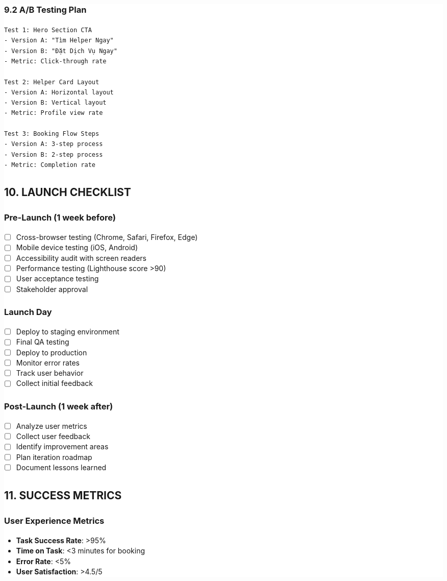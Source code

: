 ### 9.2 A/B Testing Plan

```
Test 1: Hero Section CTA
- Version A: "Tìm Helper Ngay"
- Version B: "Đặt Dịch Vụ Ngay"
- Metric: Click-through rate

Test 2: Helper Card Layout
- Version A: Horizontal layout
- Version B: Vertical layout
- Metric: Profile view rate

Test 3: Booking Flow Steps
- Version A: 3-step process
- Version B: 2-step process
- Metric: Completion rate
```

## 10. LAUNCH CHECKLIST

### Pre-Launch (1 week before)
- [ ] Cross-browser testing (Chrome, Safari, Firefox, Edge)
- [ ] Mobile device testing (iOS, Android)
- [ ] Accessibility audit with screen readers
- [ ] Performance testing (Lighthouse score >90)
- [ ] User acceptance testing
- [ ] Stakeholder approval

### Launch Day
- [ ] Deploy to staging environment
- [ ] Final QA testing
- [ ] Deploy to production
- [ ] Monitor error rates
- [ ] Track user behavior
- [ ] Collect initial feedback

### Post-Launch (1 week after)
- [ ] Analyze user metrics
- [ ] Collect user feedback
- [ ] Identify improvement areas
- [ ] Plan iteration roadmap
- [ ] Document lessons learned

## 11. SUCCESS METRICS

### User Experience Metrics
- **Task Success Rate**: >95%
- **Time on Task**: <3 minutes for booking
- **Error Rate**: <5%
- **User Satisfaction**: >4.5/5
